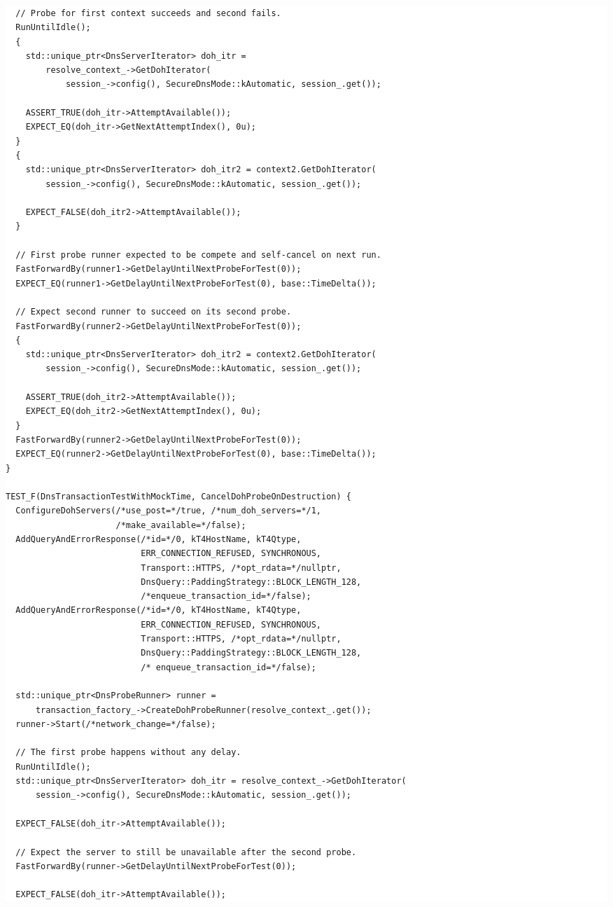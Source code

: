 ```
  // Probe for first context succeeds and second fails.
  RunUntilIdle();
  {
    std::unique_ptr<DnsServerIterator> doh_itr =
        resolve_context_->GetDohIterator(
            session_->config(), SecureDnsMode::kAutomatic, session_.get());

    ASSERT_TRUE(doh_itr->AttemptAvailable());
    EXPECT_EQ(doh_itr->GetNextAttemptIndex(), 0u);
  }
  {
    std::unique_ptr<DnsServerIterator> doh_itr2 = context2.GetDohIterator(
        session_->config(), SecureDnsMode::kAutomatic, session_.get());

    EXPECT_FALSE(doh_itr2->AttemptAvailable());
  }

  // First probe runner expected to be compete and self-cancel on next run.
  FastForwardBy(runner1->GetDelayUntilNextProbeForTest(0));
  EXPECT_EQ(runner1->GetDelayUntilNextProbeForTest(0), base::TimeDelta());

  // Expect second runner to succeed on its second probe.
  FastForwardBy(runner2->GetDelayUntilNextProbeForTest(0));
  {
    std::unique_ptr<DnsServerIterator> doh_itr2 = context2.GetDohIterator(
        session_->config(), SecureDnsMode::kAutomatic, session_.get());

    ASSERT_TRUE(doh_itr2->AttemptAvailable());
    EXPECT_EQ(doh_itr2->GetNextAttemptIndex(), 0u);
  }
  FastForwardBy(runner2->GetDelayUntilNextProbeForTest(0));
  EXPECT_EQ(runner2->GetDelayUntilNextProbeForTest(0), base::TimeDelta());
}

TEST_F(DnsTransactionTestWithMockTime, CancelDohProbeOnDestruction) {
  ConfigureDohServers(/*use_post=*/true, /*num_doh_servers=*/1,
                      /*make_available=*/false);
  AddQueryAndErrorResponse(/*id=*/0, kT4HostName, kT4Qtype,
                           ERR_CONNECTION_REFUSED, SYNCHRONOUS,
                           Transport::HTTPS, /*opt_rdata=*/nullptr,
                           DnsQuery::PaddingStrategy::BLOCK_LENGTH_128,
                           /*enqueue_transaction_id=*/false);
  AddQueryAndErrorResponse(/*id=*/0, kT4HostName, kT4Qtype,
                           ERR_CONNECTION_REFUSED, SYNCHRONOUS,
                           Transport::HTTPS, /*opt_rdata=*/nullptr,
                           DnsQuery::PaddingStrategy::BLOCK_LENGTH_128,
                           /* enqueue_transaction_id=*/false);

  std::unique_ptr<DnsProbeRunner> runner =
      transaction_factory_->CreateDohProbeRunner(resolve_context_.get());
  runner->Start(/*network_change=*/false);

  // The first probe happens without any delay.
  RunUntilIdle();
  std::unique_ptr<DnsServerIterator> doh_itr = resolve_context_->GetDohIterator(
      session_->config(), SecureDnsMode::kAutomatic, session_.get());

  EXPECT_FALSE(doh_itr->AttemptAvailable());

  // Expect the server to still be unavailable after the second probe.
  FastForwardBy(runner->GetDelayUntilNextProbeForTest(0));

  EXPECT_FALSE(doh_itr->AttemptAvailable());
```